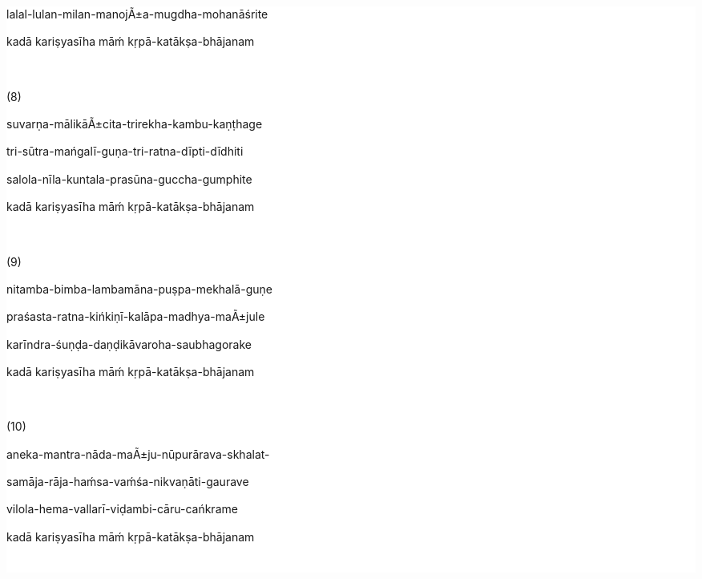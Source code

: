 
lalal-lulan-milan-manojÃ±a-mugdha-mohanāśrite


kadā
kariṣyasīha māḿ
kṛpā-katākṣa-bhājanam


 


(8)


suvarṇa-mālikāÃ±cita-trirekha-kambu-kaṇṭhage


tri-sūtra-mańgalī-guṇa-tri-ratna-dīpti-dīdhiti


salola-nīla-kuntala-prasūna-guccha-gumphite


kadā
kariṣyasīha māḿ
kṛpā-katākṣa-bhājanam


 


(9)


nitamba-bimba-lambamāna-puṣpa-mekhalā-guṇe


praśasta-ratna-kińkiṇī-kalāpa-madhya-maÃ±jule


karīndra-śuṇḍa-daṇḍikāvaroha-saubhagorake


kadā
kariṣyasīha māḿ
kṛpā-katākṣa-bhājanam


 


(10)


aneka-mantra-nāda-maÃ±ju-nūpurārava-skhalat-


samāja-rāja-haḿsa-vaḿśa-nikvaṇāti-gaurave


vilola-hema-vallarī-viḍambi-cāru-cańkrame


kadā
kariṣyasīha māḿ
kṛpā-katākṣa-bhājanam


 

